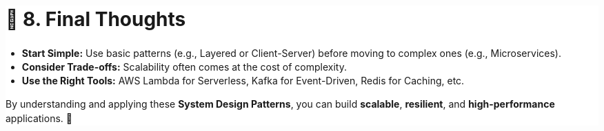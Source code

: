 
# 🚀 **8. Final Thoughts**

- **Start Simple:** Use basic patterns (e.g., Layered or Client-Server) before moving to complex ones (e.g., Microservices).
- **Consider Trade-offs:** Scalability often comes at the cost of complexity.
- **Use the Right Tools:** AWS Lambda for Serverless, Kafka for Event-Driven, Redis for Caching, etc.

By understanding and applying these **System Design Patterns**, you can build **scalable**, **resilient**, and **high-performance** applications. 🚀